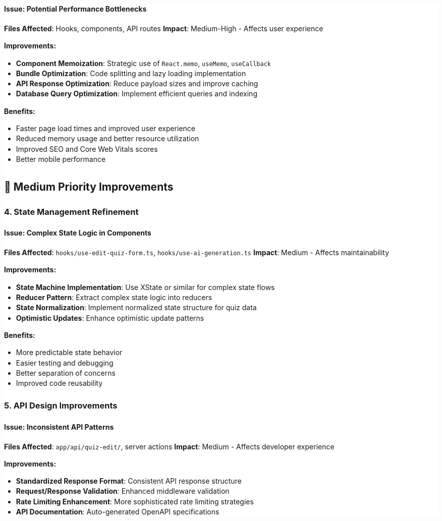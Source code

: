 #### Issue: Potential Performance Bottlenecks

**Files Affected**: Hooks, components, API routes
**Impact**: Medium-High - Affects user experience

**Improvements:**

- **Component Memoization**: Strategic use of `React.memo`, `useMemo`, `useCallback`
- **Bundle Optimization**: Code splitting and lazy loading implementation
- **API Response Optimization**: Reduce payload sizes and improve caching
- **Database Query Optimization**: Implement efficient queries and indexing

**Benefits:**

- Faster page load times and improved user experience
- Reduced memory usage and better resource utilization
- Improved SEO and Core Web Vitals scores
- Better mobile performance

## 🔧 Medium Priority Improvements

### 4. State Management Refinement

#### Issue: Complex State Logic in Components

**Files Affected**: `hooks/use-edit-quiz-form.ts`, `hooks/use-ai-generation.ts`
**Impact**: Medium - Affects maintainability

**Improvements:**

- **State Machine Implementation**: Use XState or similar for complex state flows
- **Reducer Pattern**: Extract complex state logic into reducers
- **State Normalization**: Implement normalized state structure for quiz data
- **Optimistic Updates**: Enhance optimistic update patterns

**Benefits:**

- More predictable state behavior
- Easier testing and debugging
- Better separation of concerns
- Improved code reusability

### 5. API Design Improvements

#### Issue: Inconsistent API Patterns

**Files Affected**: `app/api/quiz-edit/`, server actions
**Impact**: Medium - Affects developer experience

**Improvements:**

- **Standardized Response Format**: Consistent API response structure
- **Request/Response Validation**: Enhanced middleware validation
- **Rate Limiting Enhancement**: More sophisticated rate limiting strategies
- **API Documentation**: Auto-generated OpenAPI specifications
